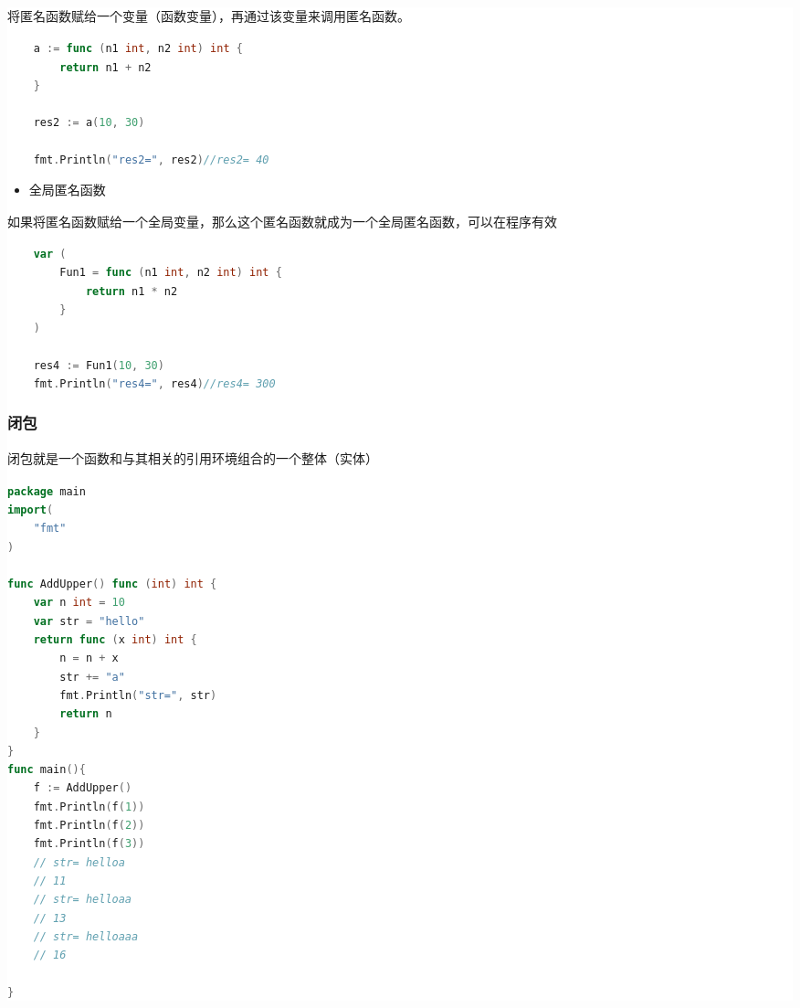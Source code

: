 将匿名函数赋给一个变量（函数变量），再通过该变量来调用匿名函数。

````go
    a := func (n1 int, n2 int) int {
		return n1 + n2
	}

	res2 := a(10, 30)

	fmt.Println("res2=", res2)//res2= 40
````


- 全局匿名函数

如果将匿名函数赋给一个全局变量，那么这个匿名函数就成为一个全局匿名函数，可以在程序有效

````go
    var (
        Fun1 = func (n1 int, n2 int) int {
            return n1 * n2
        }
    )

	res4 := Fun1(10, 30)
	fmt.Println("res4=", res4)//res4= 300
````

### 闭包

闭包就是一个函数和与其相关的引用环境组合的一个整体（实体）

````go
package main
import(
	"fmt"
) 

func AddUpper() func (int) int {
	var n int = 10
	var str = "hello"
	return func (x int) int {
		n = n + x
		str += "a"
		fmt.Println("str=", str)
		return n
	}
}
func main(){
	f := AddUpper()
	fmt.Println(f(1))
	fmt.Println(f(2))
	fmt.Println(f(3))
	// str= helloa
	// 11
	// str= helloaa
	// 13
	// str= helloaaa
	// 16

}
````
